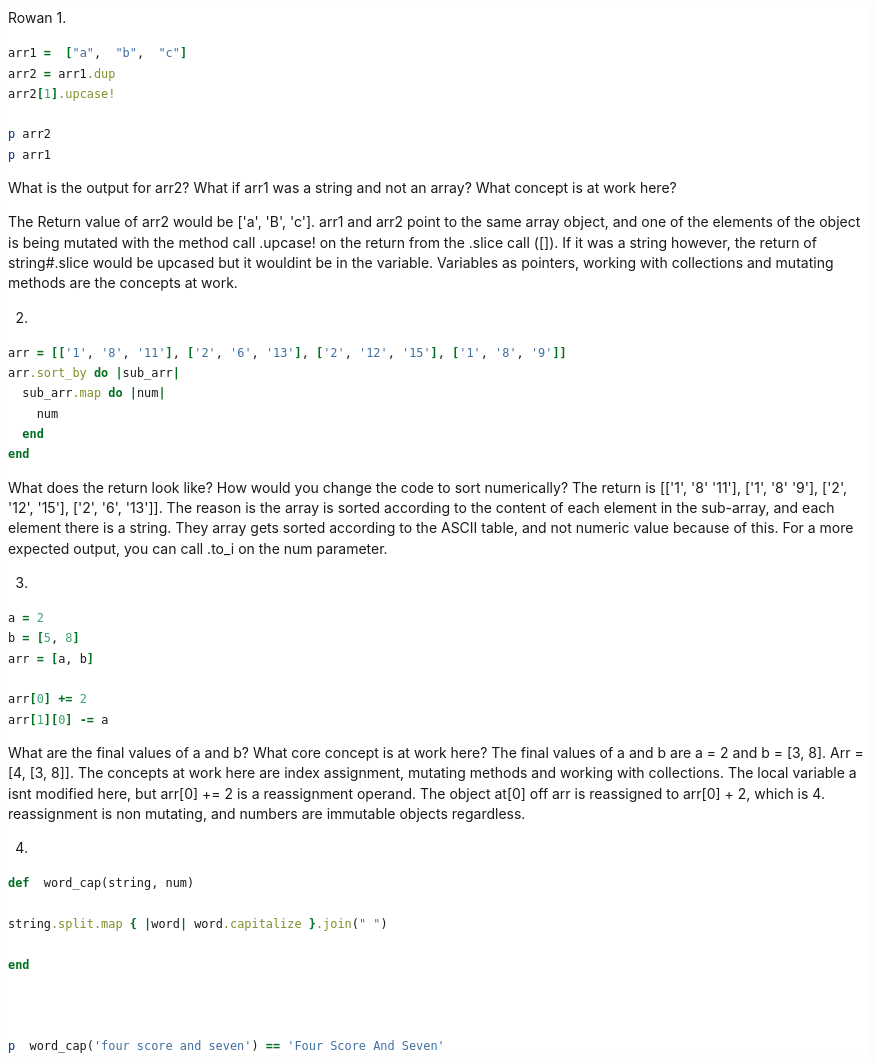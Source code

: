 Rowan
1.
```ruby
arr1 =  ["a",  "b",  "c"] 
arr2 = arr1.dup 
arr2[1].upcase!

p arr2
p arr1
```

What is the output for arr2? What if arr1 was a string and not an array?
What concept is at work here?

The Return value of arr2 would be ['a', 'B', 'c']. arr1 and arr2 point to the same array object, and one of the elements of the object is being mutated with the method call .upcase! on the return from the .slice call ([]).
If it was a string however, the return of string#.slice would be upcased but it wouldint be in the variable. 
Variables as pointers, working with collections and mutating methods are the concepts at work.


2.
```ruby
arr = [['1', '8', '11'], ['2', '6', '13'], ['2', '12', '15'], ['1', '8', '9']]
arr.sort_by do |sub_arr|
  sub_arr.map do |num|
    num
  end
end
```

What does the return look like? How would you change the code to sort numerically?
The return is [['1', '8' '11'], ['1', '8' '9'], ['2', '12', '15'], ['2', '6', '13']].
The reason is the array is sorted according to the content of each element in the sub-array, and each element there is a string. They array gets sorted according to the ASCII table, and not numeric value because of this. For a more expected output, you can call .to_i on the num parameter. 

3.
```ruby
a = 2
b = [5, 8]
arr = [a, b]

arr[0] += 2
arr[1][0] -= a
```

What are the final values of a and b? What core concept is at work here?
The final values of a and b are a = 2 and b = [3, 8]. Arr = [4, [3, 8]].
The concepts at work here are index assignment, mutating methods and working with collections.
The local variable a isnt modified here, but arr[0] += 2 is a reassignment operand. The object at[0] off arr is reassigned to arr[0] + 2, which is 4. reassignment is non mutating, and numbers are immutable objects regardless.

4.
```ruby
def  word_cap(string, num)

string.split.map { |word| word.capitalize }.join(" ")

end

  

p  word_cap('four score and seven') == 'Four Score And Seven'
```
